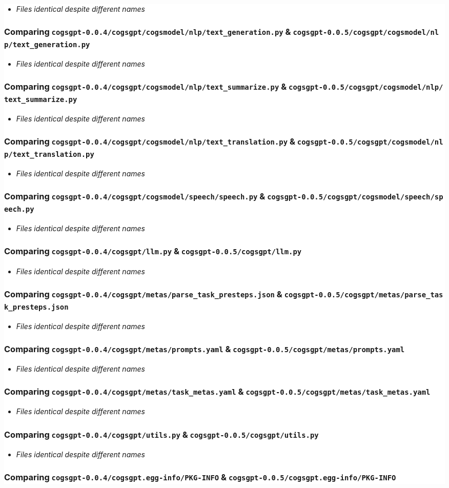  * *Files identical despite different names*

### Comparing `cogsgpt-0.0.4/cogsgpt/cogsmodel/nlp/text_generation.py` & `cogsgpt-0.0.5/cogsgpt/cogsmodel/nlp/text_generation.py`

 * *Files identical despite different names*

### Comparing `cogsgpt-0.0.4/cogsgpt/cogsmodel/nlp/text_summarize.py` & `cogsgpt-0.0.5/cogsgpt/cogsmodel/nlp/text_summarize.py`

 * *Files identical despite different names*

### Comparing `cogsgpt-0.0.4/cogsgpt/cogsmodel/nlp/text_translation.py` & `cogsgpt-0.0.5/cogsgpt/cogsmodel/nlp/text_translation.py`

 * *Files identical despite different names*

### Comparing `cogsgpt-0.0.4/cogsgpt/cogsmodel/speech/speech.py` & `cogsgpt-0.0.5/cogsgpt/cogsmodel/speech/speech.py`

 * *Files identical despite different names*

### Comparing `cogsgpt-0.0.4/cogsgpt/llm.py` & `cogsgpt-0.0.5/cogsgpt/llm.py`

 * *Files identical despite different names*

### Comparing `cogsgpt-0.0.4/cogsgpt/metas/parse_task_presteps.json` & `cogsgpt-0.0.5/cogsgpt/metas/parse_task_presteps.json`

 * *Files identical despite different names*

### Comparing `cogsgpt-0.0.4/cogsgpt/metas/prompts.yaml` & `cogsgpt-0.0.5/cogsgpt/metas/prompts.yaml`

 * *Files identical despite different names*

### Comparing `cogsgpt-0.0.4/cogsgpt/metas/task_metas.yaml` & `cogsgpt-0.0.5/cogsgpt/metas/task_metas.yaml`

 * *Files identical despite different names*

### Comparing `cogsgpt-0.0.4/cogsgpt/utils.py` & `cogsgpt-0.0.5/cogsgpt/utils.py`

 * *Files identical despite different names*

### Comparing `cogsgpt-0.0.4/cogsgpt.egg-info/PKG-INFO` & `cogsgpt-0.0.5/cogsgpt.egg-info/PKG-INFO`
